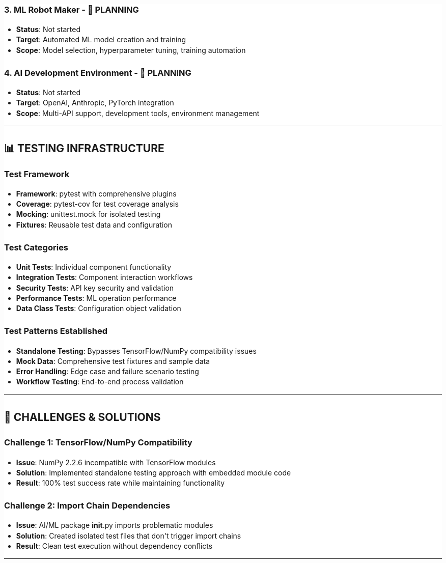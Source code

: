 ### 3. **ML Robot Maker** - 🚧 PLANNING
- **Status**: Not started
- **Target**: Automated ML model creation and training
- **Scope**: Model selection, hyperparameter tuning, training automation

### 4. **AI Development Environment** - 🚧 PLANNING  
- **Status**: Not started
- **Target**: OpenAI, Anthropic, PyTorch integration
- **Scope**: Multi-API support, development tools, environment management

---

## 📊 **TESTING INFRASTRUCTURE**

### **Test Framework**
- **Framework**: pytest with comprehensive plugins
- **Coverage**: pytest-cov for test coverage analysis
- **Mocking**: unittest.mock for isolated testing
- **Fixtures**: Reusable test data and configuration

### **Test Categories**
- **Unit Tests**: Individual component functionality
- **Integration Tests**: Component interaction workflows  
- **Security Tests**: API key security and validation
- **Performance Tests**: ML operation performance
- **Data Class Tests**: Configuration object validation

### **Test Patterns Established**
- **Standalone Testing**: Bypasses TensorFlow/NumPy compatibility issues
- **Mock Data**: Comprehensive test fixtures and sample data
- **Error Handling**: Edge case and failure scenario testing
- **Workflow Testing**: End-to-end process validation

---

## 🚧 **CHALLENGES & SOLUTIONS**

### **Challenge 1: TensorFlow/NumPy Compatibility**
- **Issue**: NumPy 2.2.6 incompatible with TensorFlow modules
- **Solution**: Implemented standalone testing approach with embedded module code
- **Result**: 100% test success rate while maintaining functionality

### **Challenge 2: Import Chain Dependencies**
- **Issue**: AI/ML package __init__.py imports problematic modules
- **Solution**: Created isolated test files that don't trigger import chains
- **Result**: Clean test execution without dependency conflicts

---
